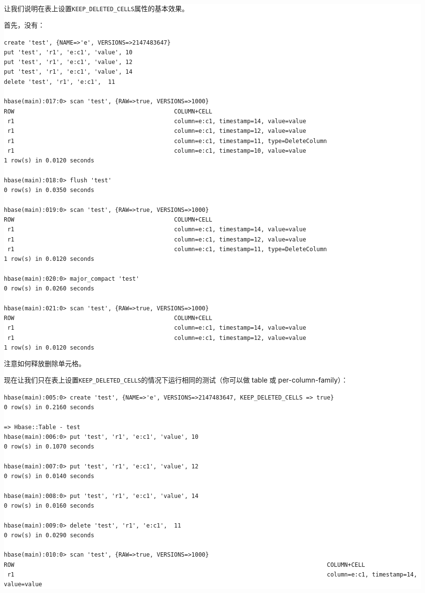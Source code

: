 让我们说明在表上设置`KEEP_DELETED_CELLS`属性的基本效果。

首先，没有：

```
create 'test', {NAME=>'e', VERSIONS=>2147483647}
put 'test', 'r1', 'e:c1', 'value', 10
put 'test', 'r1', 'e:c1', 'value', 12
put 'test', 'r1', 'e:c1', 'value', 14
delete 'test', 'r1', 'e:c1',  11

hbase(main):017:0> scan 'test', {RAW=>true, VERSIONS=>1000}
ROW                                              COLUMN+CELL
 r1                                              column=e:c1, timestamp=14, value=value
 r1                                              column=e:c1, timestamp=12, value=value
 r1                                              column=e:c1, timestamp=11, type=DeleteColumn
 r1                                              column=e:c1, timestamp=10, value=value
1 row(s) in 0.0120 seconds

hbase(main):018:0> flush 'test'
0 row(s) in 0.0350 seconds

hbase(main):019:0> scan 'test', {RAW=>true, VERSIONS=>1000}
ROW                                              COLUMN+CELL
 r1                                              column=e:c1, timestamp=14, value=value
 r1                                              column=e:c1, timestamp=12, value=value
 r1                                              column=e:c1, timestamp=11, type=DeleteColumn
1 row(s) in 0.0120 seconds

hbase(main):020:0> major_compact 'test'
0 row(s) in 0.0260 seconds

hbase(main):021:0> scan 'test', {RAW=>true, VERSIONS=>1000}
ROW                                              COLUMN+CELL
 r1                                              column=e:c1, timestamp=14, value=value
 r1                                              column=e:c1, timestamp=12, value=value
1 row(s) in 0.0120 seconds 
```

注意如何释放删除单元格。

现在让我们只在表上设置`KEEP_DELETED_CELLS`的情况下运行相同的测试（你可以做 table 或 per-column-family）：

```
hbase(main):005:0> create 'test', {NAME=>'e', VERSIONS=>2147483647, KEEP_DELETED_CELLS => true}
0 row(s) in 0.2160 seconds

=> Hbase::Table - test
hbase(main):006:0> put 'test', 'r1', 'e:c1', 'value', 10
0 row(s) in 0.1070 seconds

hbase(main):007:0> put 'test', 'r1', 'e:c1', 'value', 12
0 row(s) in 0.0140 seconds

hbase(main):008:0> put 'test', 'r1', 'e:c1', 'value', 14
0 row(s) in 0.0160 seconds

hbase(main):009:0> delete 'test', 'r1', 'e:c1',  11
0 row(s) in 0.0290 seconds

hbase(main):010:0> scan 'test', {RAW=>true, VERSIONS=>1000}
ROW                                                                                          COLUMN+CELL
 r1                                                                                          column=e:c1, timestamp=14, value=value
```